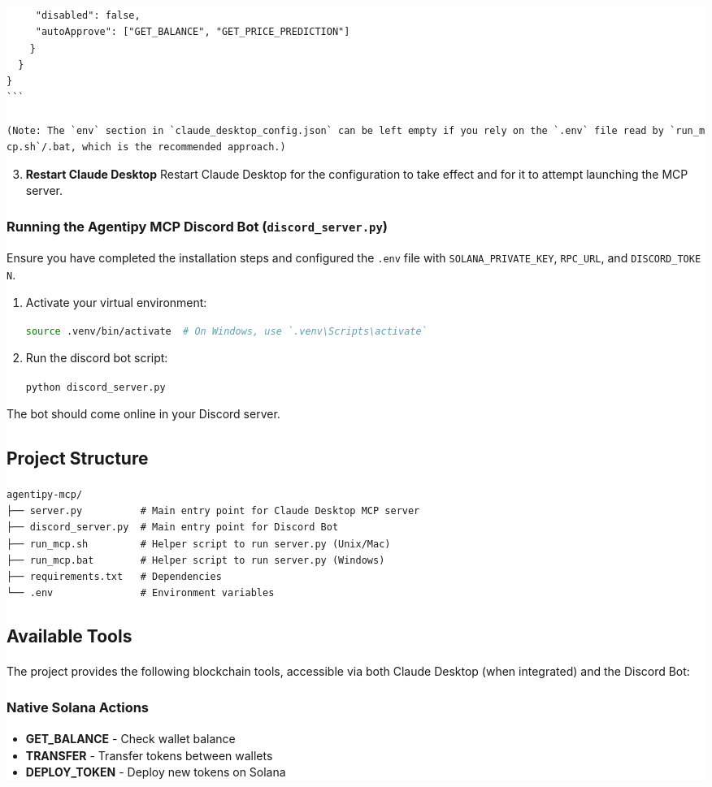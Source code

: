          "disabled": false,
         "autoApprove": ["GET_BALANCE", "GET_PRICE_PREDICTION"]
        }
      }
    }
    ```

    (Note: The `env` section in `claude_desktop_config.json` can be left empty if you rely on the `.env` file read by `run_mcp.sh`/.bat, which is the recommended approach.)

3.  **Restart Claude Desktop**
    Restart Claude Desktop for the configuration to take effect and for it to attempt launching the MCP server.

### Running the Agentipy MCP Discord Bot (`discord_server.py`)

Ensure you have completed the installation steps and configured the `.env` file with `SOLANA_PRIVATE_KEY`, `RPC_URL`, and `DISCORD_TOKEN`.

1.  Activate your virtual environment:

    ```bash
    source .venv/bin/activate  # On Windows, use `.venv\Scripts\activate`
    ```

2.  Run the discord bot script:

    ```bash
    python discord_server.py
    ```

The bot should come online in your Discord server.

## Project Structure
```
agentipy-mcp/
├── server.py          # Main entry point for Claude Desktop MCP server
├── discord_server.py  # Main entry point for Discord Bot
├── run_mcp.sh         # Helper script to run server.py (Unix/Mac)
├── run_mcp.bat        # Helper script to run server.py (Windows)
├── requirements.txt   # Dependencies
└── .env               # Environment variables
```
## Available Tools

The project provides the following blockchain tools, accessible via both Claude Desktop (when integrated) and the Discord Bot:

### Native Solana Actions

*   **GET_BALANCE** - Check wallet balance
*   **TRANSFER** - Transfer tokens between wallets
*   **DEPLOY_TOKEN** - Deploy new tokens on Solana

